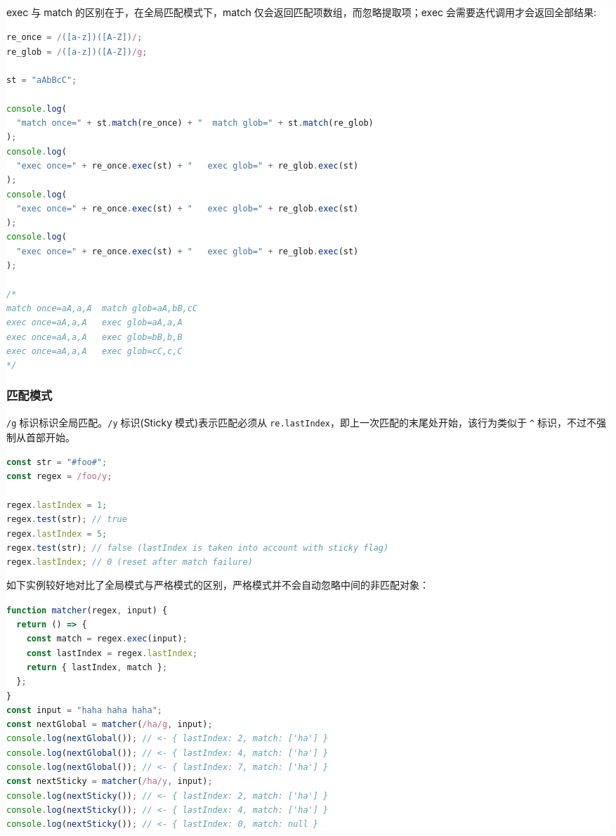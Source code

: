 exec 与 match 的区别在于，在全局匹配模式下，match 仅会返回匹配项数组，而忽略提取项；exec 会需要迭代调用才会返回全部结果:

```js
re_once = /([a-z])([A-Z])/;
re_glob = /([a-z])([A-Z])/g;

st = "aAbBcC";

console.log(
  "match once=" + st.match(re_once) + "  match glob=" + st.match(re_glob)
);
console.log(
  "exec once=" + re_once.exec(st) + "   exec glob=" + re_glob.exec(st)
);
console.log(
  "exec once=" + re_once.exec(st) + "   exec glob=" + re_glob.exec(st)
);
console.log(
  "exec once=" + re_once.exec(st) + "   exec glob=" + re_glob.exec(st)
);

/*
match once=aA,a,A  match glob=aA,bB,cC
exec once=aA,a,A   exec glob=aA,a,A
exec once=aA,a,A   exec glob=bB,b,B
exec once=aA,a,A   exec glob=cC,c,C
*/
```

### 匹配模式

`/g` 标识标识全局匹配。`/y` 标识(Sticky 模式)表示匹配必须从 `re.lastIndex`，即上一次匹配的末尾处开始，该行为类似于 `^` 标识，不过不强制从首部开始。

```js
const str = "#foo#";
const regex = /foo/y;

regex.lastIndex = 1;
regex.test(str); // true
regex.lastIndex = 5;
regex.test(str); // false (lastIndex is taken into account with sticky flag)
regex.lastIndex; // 0 (reset after match failure)
```

如下实例较好地对比了全局模式与严格模式的区别，严格模式并不会自动忽略中间的非匹配对象：

```js
function matcher(regex, input) {
  return () => {
    const match = regex.exec(input);
    const lastIndex = regex.lastIndex;
    return { lastIndex, match };
  };
}
const input = "haha haha haha";
const nextGlobal = matcher(/ha/g, input);
console.log(nextGlobal()); // <- { lastIndex: 2, match: ['ha'] }
console.log(nextGlobal()); // <- { lastIndex: 4, match: ['ha'] }
console.log(nextGlobal()); // <- { lastIndex: 7, match: ['ha'] }
const nextSticky = matcher(/ha/y, input);
console.log(nextSticky()); // <- { lastIndex: 2, match: ['ha'] }
console.log(nextSticky()); // <- { lastIndex: 4, match: ['ha'] }
console.log(nextSticky()); // <- { lastIndex: 0, match: null }
```

